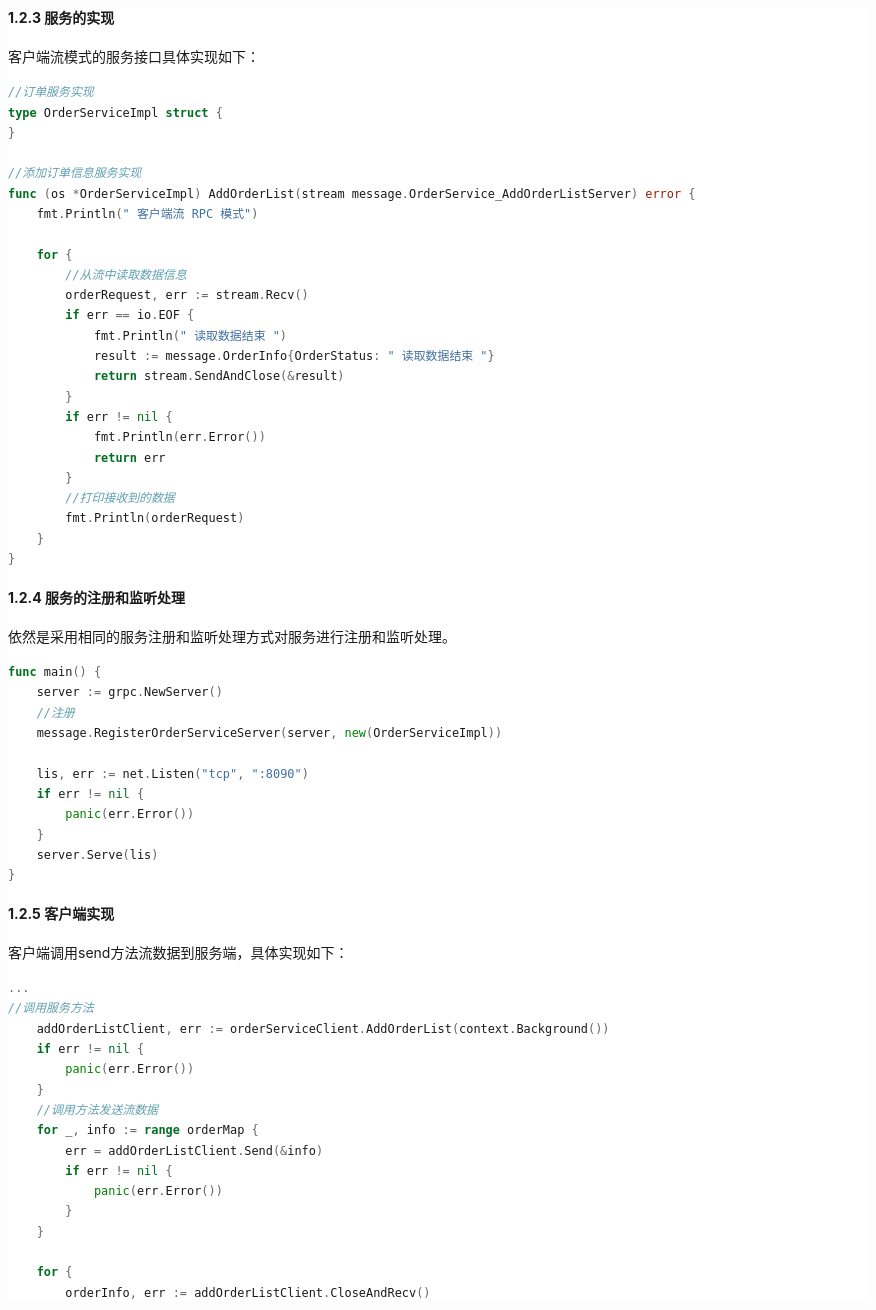 #### 1.2.3 服务的实现
客户端流模式的服务接口具体实现如下：
```go
//订单服务实现
type OrderServiceImpl struct {
}

//添加订单信息服务实现
func (os *OrderServiceImpl) AddOrderList(stream message.OrderService_AddOrderListServer) error {
	fmt.Println(" 客户端流 RPC 模式")

	for {
		//从流中读取数据信息
		orderRequest, err := stream.Recv()
		if err == io.EOF {
			fmt.Println(" 读取数据结束 ")
			result := message.OrderInfo{OrderStatus: " 读取数据结束 "}
			return stream.SendAndClose(&result)
		}
		if err != nil {
			fmt.Println(err.Error())
			return err
		}
		//打印接收到的数据
		fmt.Println(orderRequest)
	}
}
```

#### 1.2.4 服务的注册和监听处理
依然是采用相同的服务注册和监听处理方式对服务进行注册和监听处理。
```go
func main() {
	server := grpc.NewServer()
	//注册
	message.RegisterOrderServiceServer(server, new(OrderServiceImpl))

	lis, err := net.Listen("tcp", ":8090")
	if err != nil {
		panic(err.Error())
	}
	server.Serve(lis)
}
```

#### 1.2.5 客户端实现
客户端调用send方法流数据到服务端，具体实现如下：
```go
...
//调用服务方法
	addOrderListClient, err := orderServiceClient.AddOrderList(context.Background())
	if err != nil {
		panic(err.Error())
	}
	//调用方法发送流数据
	for _, info := range orderMap {
		err = addOrderListClient.Send(&info)
		if err != nil {
			panic(err.Error())
		}
	}

	for {
		orderInfo, err := addOrderListClient.CloseAndRecv()
```